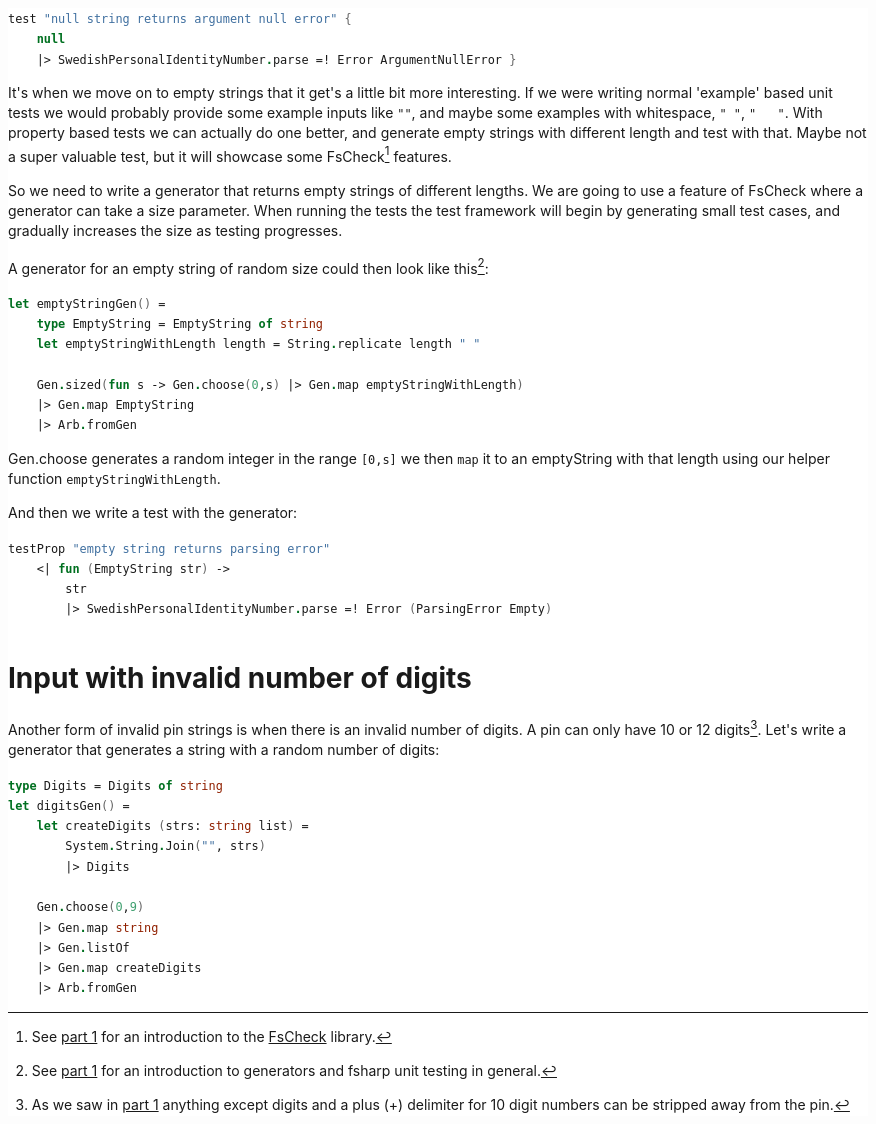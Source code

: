 ```fsharp
test "null string returns argument null error" {
    null
    |> SwedishPersonalIdentityNumber.parse =! Error ArgumentNullError }
```

It's when we move on to empty strings that it get's a little bit more interesting. If we were writing normal 'example' based unit tests we would probably provide some example inputs like `""`, and maybe some examples with whitespace, `" "`, `"   "`. With property based tests we can actually do one better, and generate empty strings with different length and test with that. Maybe not a super valuable test, but it will showcase some FsCheck[^1] features. 

So we need to write a generator that returns empty strings of different lengths. We are going to use a feature of FsCheck where a generator can take a size parameter. When running the tests the test framework will begin by generating small test cases, and gradually increases the size as testing progresses.

A generator for an empty string of random size could then look like this[^2]:

```fsharp
let emptyStringGen() =
    type EmptyString = EmptyString of string
    let emptyStringWithLength length = String.replicate length " "

    Gen.sized(fun s -> Gen.choose(0,s) |> Gen.map emptyStringWithLength)
    |> Gen.map EmptyString
    |> Arb.fromGen
```

Gen.choose generates a random integer in the range `[0,s]` we then `map` it to an emptyString with that length using our helper function `emptyStringWithLength`.

And then we write a test with the generator:
```fsharp
testProp "empty string returns parsing error" 
    <| fun (EmptyString str) ->
        str
        |> SwedishPersonalIdentityNumber.parse =! Error (ParsingError Empty)
```

# Input with invalid number of digits

Another form of invalid pin strings is when there is an invalid number of digits. A pin can only have 10 or 12 digits[^3]. Let's write a generator that generates a string with a random number of digits:

```fsharp
type Digits = Digits of string
let digitsGen() =
    let createDigits (strs: string list) =
        System.String.Join("", strs) 
        |> Digits

    Gen.choose(0,9)
    |> Gen.map string
    |> Gen.listOf
    |> Gen.map createDigits
    |> Arb.fromGen
```


[^1]: See [part 1](https://viktorvan.github.io/fsharp/migrating-activelogin.identity-to-property-based-tests-1/) for an introduction to the [FsCheck](https://fscheck.github.io/FsCheck/) library. 
[^2]: See [part 1](https://viktorvan.github.io/fsharp/migrating-activelogin.identity-to-property-based-tests-1/) for an introduction to generators and fsharp unit testing in general.
[^3]: As we saw in [part 1](https://viktorvan.github.io/fsharp/migrating-activelogin.identity-to-property-based-tests-1/) anything except digits and a plus (+) delimiter for 10 digit numbers can be stripped away from the pin.
[^4]: See the [documentation](https://docs.microsoft.com/en-us/dotnet/api/system.lazy-1?view=netcore-2.2) for .net Lazy.
[^5]: Whether it's really a good idea to accept years from 0001 to 9999 as valid will be discussed further in part 3.
